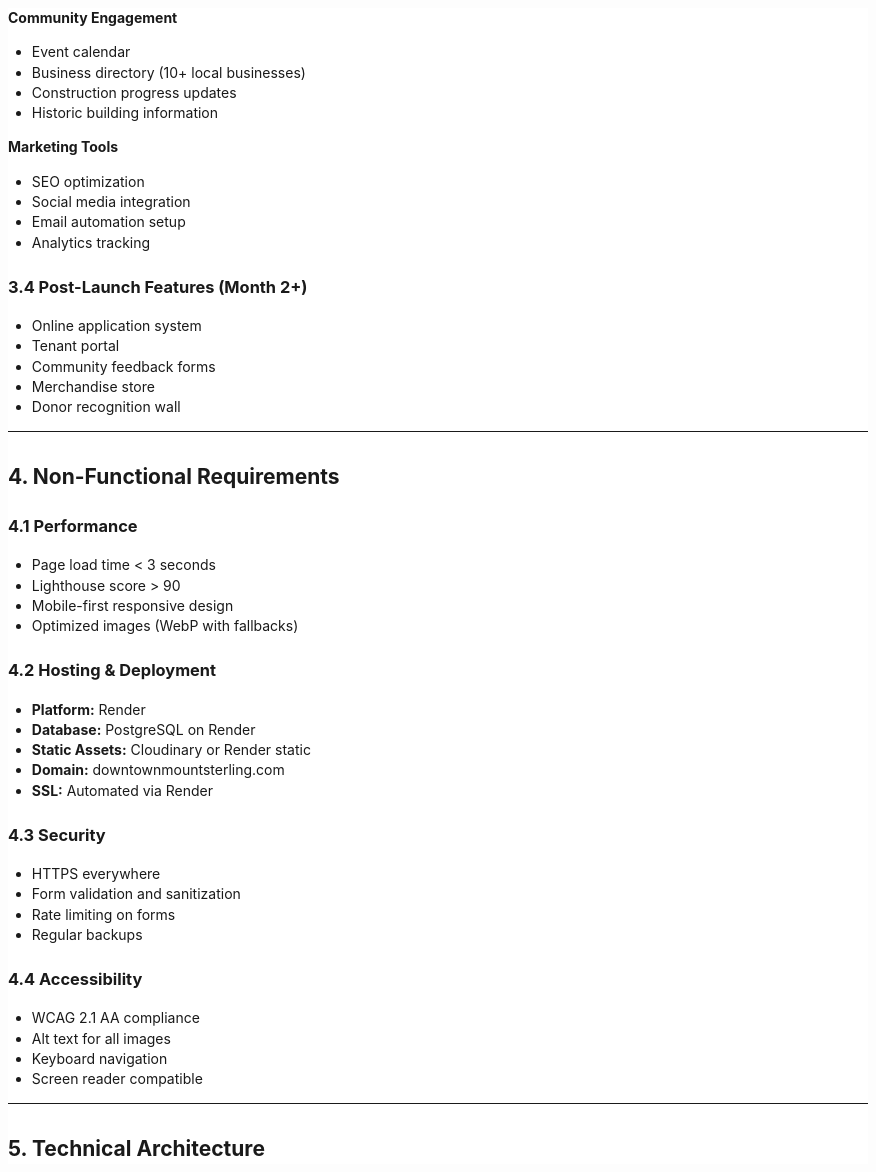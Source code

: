 **Community Engagement**
- Event calendar
- Business directory (10+ local businesses)
- Construction progress updates
- Historic building information

**Marketing Tools**
- SEO optimization
- Social media integration
- Email automation setup
- Analytics tracking

### 3.4 Post-Launch Features (Month 2+)
- Online application system
- Tenant portal
- Community feedback forms
- Merchandise store
- Donor recognition wall

---

## 4. Non-Functional Requirements

### 4.1 Performance
- Page load time < 3 seconds
- Lighthouse score > 90
- Mobile-first responsive design
- Optimized images (WebP with fallbacks)

### 4.2 Hosting & Deployment
- **Platform:** Render
- **Database:** PostgreSQL on Render
- **Static Assets:** Cloudinary or Render static
- **Domain:** downtownmountsterling.com
- **SSL:** Automated via Render

### 4.3 Security
- HTTPS everywhere
- Form validation and sanitization
- Rate limiting on forms
- Regular backups

### 4.4 Accessibility
- WCAG 2.1 AA compliance
- Alt text for all images
- Keyboard navigation
- Screen reader compatible

---

## 5. Technical Architecture
